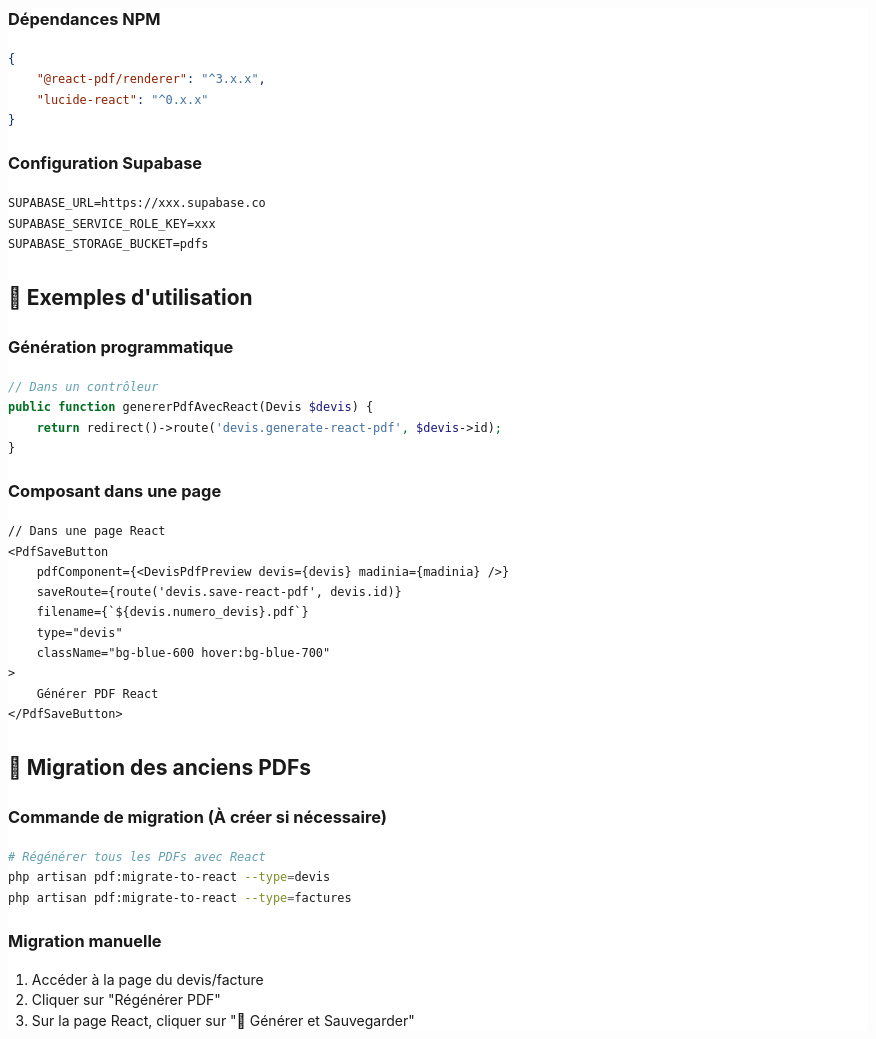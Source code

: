 ### **Dépendances NPM**
```json
{
    "@react-pdf/renderer": "^3.x.x",
    "lucide-react": "^0.x.x"
}
```

### **Configuration Supabase**
```env
SUPABASE_URL=https://xxx.supabase.co
SUPABASE_SERVICE_ROLE_KEY=xxx
SUPABASE_STORAGE_BUCKET=pdfs
```

## 📝 Exemples d'utilisation

### **Génération programmatique**
```php
// Dans un contrôleur
public function genererPdfAvecReact(Devis $devis) {
    return redirect()->route('devis.generate-react-pdf', $devis->id);
}
```

### **Composant dans une page**
```tsx
// Dans une page React
<PdfSaveButton
    pdfComponent={<DevisPdfPreview devis={devis} madinia={madinia} />}
    saveRoute={route('devis.save-react-pdf', devis.id)}
    filename={`${devis.numero_devis}.pdf`}
    type="devis"
    className="bg-blue-600 hover:bg-blue-700"
>
    Générer PDF React
</PdfSaveButton>
```

## 🚀 Migration des anciens PDFs

### **Commande de migration** (À créer si nécessaire)
```bash
# Régénérer tous les PDFs avec React
php artisan pdf:migrate-to-react --type=devis
php artisan pdf:migrate-to-react --type=factures
```

### **Migration manuelle**
1. Accéder à la page du devis/facture
2. Cliquer sur "Régénérer PDF"
3. Sur la page React, cliquer sur "🚀 Générer et Sauvegarder"
